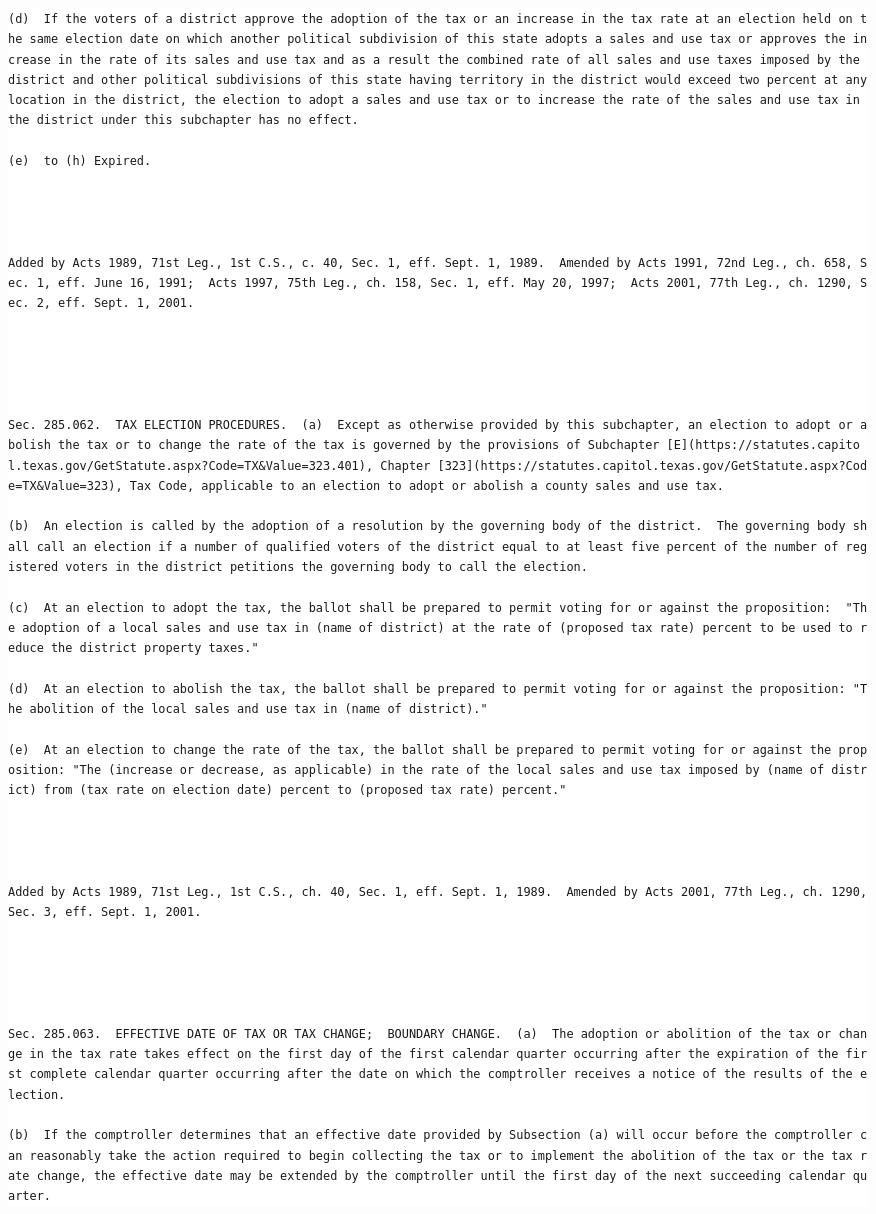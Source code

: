     (d)  If the voters of a district approve the adoption of the tax or an increase in the tax rate at an election held on the same election date on which another political subdivision of this state adopts a sales and use tax or approves the increase in the rate of its sales and use tax and as a result the combined rate of all sales and use taxes imposed by the district and other political subdivisions of this state having territory in the district would exceed two percent at any location in the district, the election to adopt a sales and use tax or to increase the rate of the sales and use tax in the district under this subchapter has no effect.
    
    (e)  to (h) Expired.
    
    
    
    
    Added by Acts 1989, 71st Leg., 1st C.S., c. 40, Sec. 1, eff. Sept. 1, 1989.  Amended by Acts 1991, 72nd Leg., ch. 658, Sec. 1, eff. June 16, 1991;  Acts 1997, 75th Leg., ch. 158, Sec. 1, eff. May 20, 1997;  Acts 2001, 77th Leg., ch. 1290, Sec. 2, eff. Sept. 1, 2001.
    
    
    
    
    
    Sec. 285.062.  TAX ELECTION PROCEDURES.  (a)  Except as otherwise provided by this subchapter, an election to adopt or abolish the tax or to change the rate of the tax is governed by the provisions of Subchapter [E](https://statutes.capitol.texas.gov/GetStatute.aspx?Code=TX&Value=323.401), Chapter [323](https://statutes.capitol.texas.gov/GetStatute.aspx?Code=TX&Value=323), Tax Code, applicable to an election to adopt or abolish a county sales and use tax.
    
    (b)  An election is called by the adoption of a resolution by the governing body of the district.  The governing body shall call an election if a number of qualified voters of the district equal to at least five percent of the number of registered voters in the district petitions the governing body to call the election.
    
    (c)  At an election to adopt the tax, the ballot shall be prepared to permit voting for or against the proposition:  "The adoption of a local sales and use tax in (name of district) at the rate of (proposed tax rate) percent to be used to reduce the district property taxes."
    
    (d)  At an election to abolish the tax, the ballot shall be prepared to permit voting for or against the proposition: "The abolition of the local sales and use tax in (name of district)."
    
    (e)  At an election to change the rate of the tax, the ballot shall be prepared to permit voting for or against the proposition: "The (increase or decrease, as applicable) in the rate of the local sales and use tax imposed by (name of district) from (tax rate on election date) percent to (proposed tax rate) percent."
    
    
    
    
    Added by Acts 1989, 71st Leg., 1st C.S., ch. 40, Sec. 1, eff. Sept. 1, 1989.  Amended by Acts 2001, 77th Leg., ch. 1290, Sec. 3, eff. Sept. 1, 2001.
    
    
    
    
    
    Sec. 285.063.  EFFECTIVE DATE OF TAX OR TAX CHANGE;  BOUNDARY CHANGE.  (a)  The adoption or abolition of the tax or change in the tax rate takes effect on the first day of the first calendar quarter occurring after the expiration of the first complete calendar quarter occurring after the date on which the comptroller receives a notice of the results of the election.
    
    (b)  If the comptroller determines that an effective date provided by Subsection (a) will occur before the comptroller can reasonably take the action required to begin collecting the tax or to implement the abolition of the tax or the tax rate change, the effective date may be extended by the comptroller until the first day of the next succeeding calendar quarter.
    